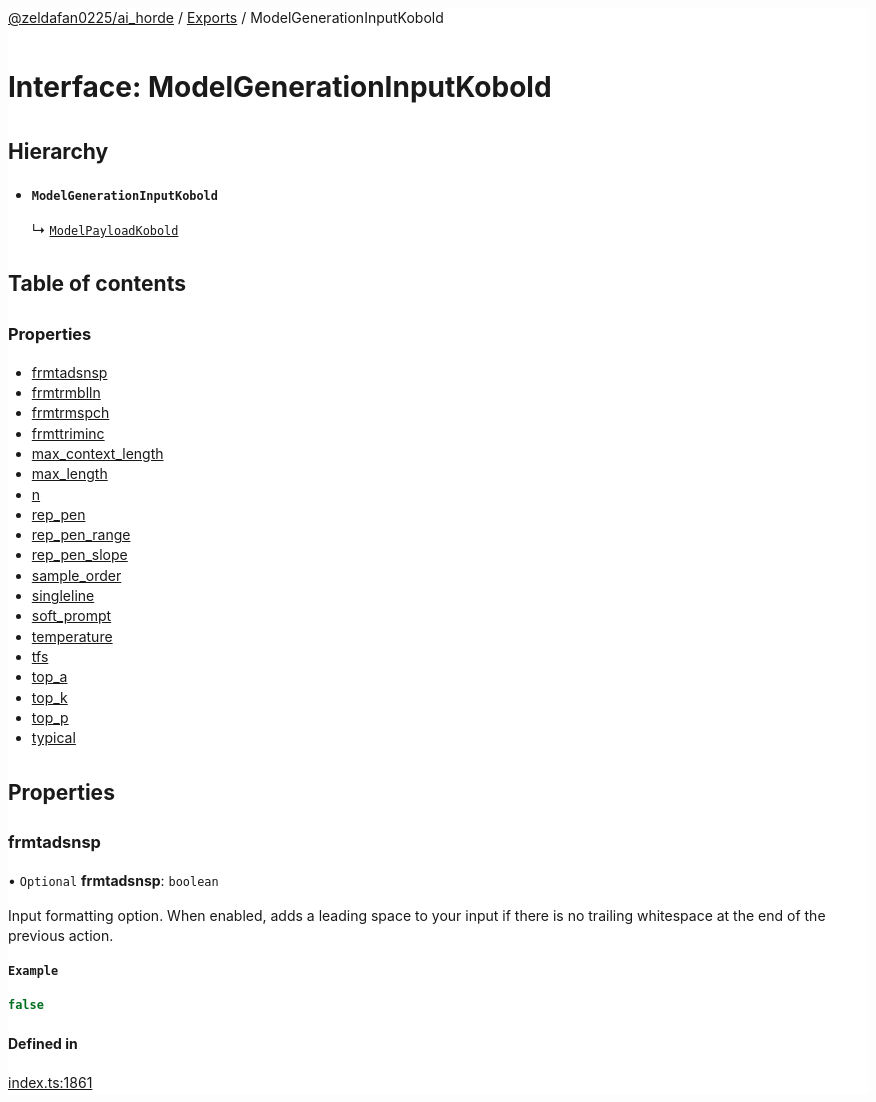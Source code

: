 [@zeldafan0225/ai_horde](../README.md) / [Exports](../modules.md) / ModelGenerationInputKobold

# Interface: ModelGenerationInputKobold

## Hierarchy

- **`ModelGenerationInputKobold`**

  ↳ [`ModelPayloadKobold`](ModelPayloadKobold.md)

## Table of contents

### Properties

- [frmtadsnsp](ModelGenerationInputKobold.md#frmtadsnsp)
- [frmtrmblln](ModelGenerationInputKobold.md#frmtrmblln)
- [frmtrmspch](ModelGenerationInputKobold.md#frmtrmspch)
- [frmttriminc](ModelGenerationInputKobold.md#frmttriminc)
- [max\_context\_length](ModelGenerationInputKobold.md#max_context_length)
- [max\_length](ModelGenerationInputKobold.md#max_length)
- [n](ModelGenerationInputKobold.md#n)
- [rep\_pen](ModelGenerationInputKobold.md#rep_pen)
- [rep\_pen\_range](ModelGenerationInputKobold.md#rep_pen_range)
- [rep\_pen\_slope](ModelGenerationInputKobold.md#rep_pen_slope)
- [sample\_order](ModelGenerationInputKobold.md#sample_order)
- [singleline](ModelGenerationInputKobold.md#singleline)
- [soft\_prompt](ModelGenerationInputKobold.md#soft_prompt)
- [temperature](ModelGenerationInputKobold.md#temperature)
- [tfs](ModelGenerationInputKobold.md#tfs)
- [top\_a](ModelGenerationInputKobold.md#top_a)
- [top\_k](ModelGenerationInputKobold.md#top_k)
- [top\_p](ModelGenerationInputKobold.md#top_p)
- [typical](ModelGenerationInputKobold.md#typical)

## Properties

### frmtadsnsp

• `Optional` **frmtadsnsp**: `boolean`

Input formatting option. When enabled, adds a leading space to your input if there is no trailing whitespace at the end of the previous action.

**`Example`**

```ts
false
```

#### Defined in

[index.ts:1861](https://github.com/ZeldaFan0225/ai_horde/blob/2b1ed8a/index.ts#L1861)
